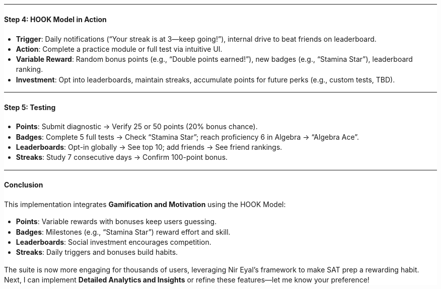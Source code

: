 ***

#### Step 4: HOOK Model in Action

* **Trigger**: Daily notifications (“Your streak is at 3—keep going!”), internal drive to beat friends on leaderboard.
* **Action**: Complete a practice module or full test via intuitive UI.
* **Variable Reward**: Random bonus points (e.g., “Double points earned!”), new badges (e.g., “Stamina Star”), leaderboard ranking.
* **Investment**: Opt into leaderboards, maintain streaks, accumulate points for future perks (e.g., custom tests, TBD).

***

#### Step 5: Testing

* **Points**: Submit diagnostic → Verify 25 or 50 points (20% bonus chance).
* **Badges**: Complete 5 full tests → Check “Stamina Star”; reach proficiency 6 in Algebra → “Algebra Ace”.
* **Leaderboards**: Opt-in globally → See top 10; add friends → See friend rankings.
* **Streaks**: Study 7 consecutive days → Confirm 100-point bonus.

***

#### Conclusion

This implementation integrates **Gamification and Motivation** using the HOOK Model:

* **Points**: Variable rewards with bonuses keep users guessing.
* **Badges**: Milestones (e.g., “Stamina Star”) reward effort and skill.
* **Leaderboards**: Social investment encourages competition.
* **Streaks**: Daily triggers and bonuses build habits.

The suite is now more engaging for thousands of users, leveraging Nir Eyal’s framework to make SAT prep a rewarding habit. Next, I can implement **Detailed Analytics and Insights** or refine these features—let me know your preference!
